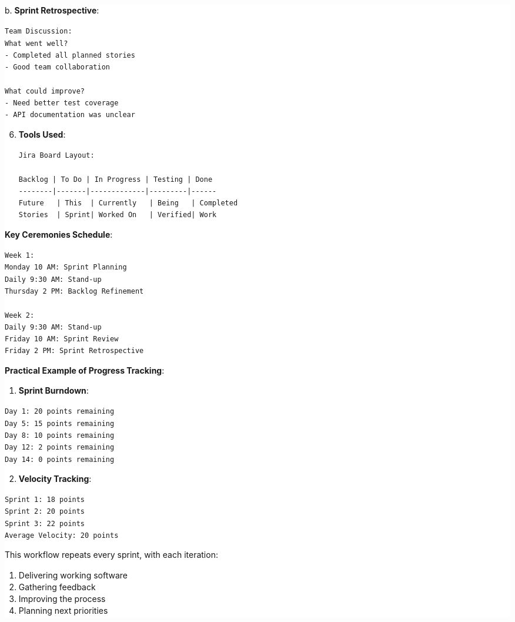    b. **Sprint Retrospective**:
   ```
   Team Discussion:
   What went well?
   - Completed all planned stories
   - Good team collaboration

   What could improve?
   - Need better test coverage
   - API documentation was unclear
   ```

6. **Tools Used**:
   ```
   Jira Board Layout:

   Backlog | To Do | In Progress | Testing | Done
   --------|-------|-------------|---------|------
   Future   | This  | Currently   | Being   | Completed
   Stories  | Sprint| Worked On   | Verified| Work
   ```

**Key Ceremonies Schedule**:
```
Week 1:
Monday 10 AM: Sprint Planning
Daily 9:30 AM: Stand-up
Thursday 2 PM: Backlog Refinement

Week 2:
Daily 9:30 AM: Stand-up
Friday 10 AM: Sprint Review
Friday 2 PM: Sprint Retrospective
```

**Practical Example of Progress Tracking**:

1. **Sprint Burndown**:
```
Day 1: 20 points remaining
Day 5: 15 points remaining
Day 8: 10 points remaining
Day 12: 2 points remaining
Day 14: 0 points remaining
```

2. **Velocity Tracking**:
```
Sprint 1: 18 points
Sprint 2: 20 points
Sprint 3: 22 points
Average Velocity: 20 points
```

This workflow repeats every sprint, with each iteration:
1. Delivering working software
2. Gathering feedback
3. Improving the process
4. Planning next priorities
